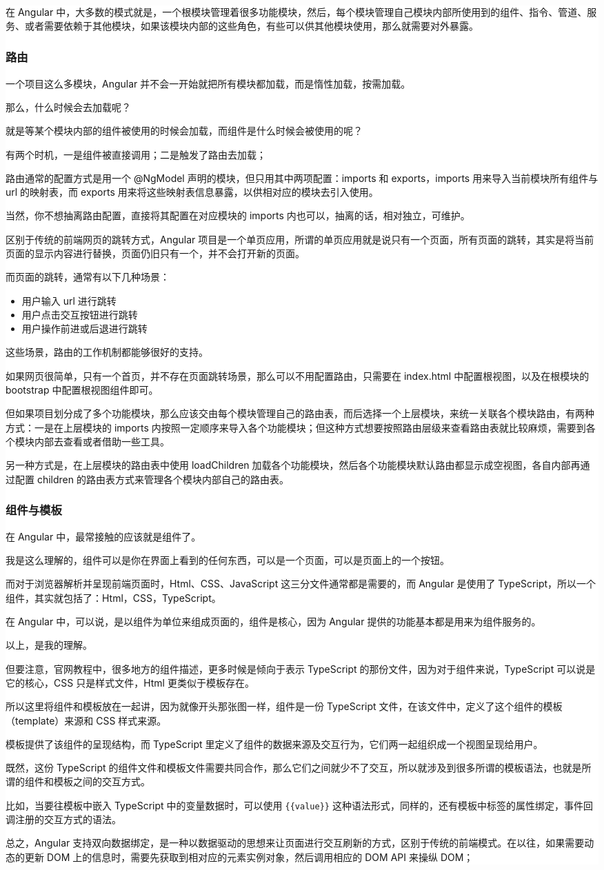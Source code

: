在 Angular 中，大多数的模式就是，一个根模块管理着很多功能模块，然后，每个模块管理自己模块内部所使用到的组件、指令、管道、服务、或者需要依赖于其他模块，如果该模块内部的这些角色，有些可以供其他模块使用，那么就需要对外暴露。

### 路由

一个项目这么多模块，Angular 并不会一开始就把所有模块都加载，而是惰性加载，按需加载。

那么，什么时候会去加载呢？

就是等某个模块内部的组件被使用的时候会加载，而组件是什么时候会被使用的呢？

有两个时机，一是组件被直接调用；二是触发了路由去加载；

路由通常的配置方式是用一个 @NgModel 声明的模块，但只用其中两项配置：imports 和 exports，imports 用来导入当前模块所有组件与 url 的映射表，而 exports 用来将这些映射表信息暴露，以供相对应的模块去引入使用。

当然，你不想抽离路由配置，直接将其配置在对应模块的 imports 内也可以，抽离的话，相对独立，可维护。

区别于传统的前端网页的跳转方式，Angular 项目是一个单页应用，所谓的单页应用就是说只有一个页面，所有页面的跳转，其实是将当前页面的显示内容进行替换，页面仍旧只有一个，并不会打开新的页面。

而页面的跳转，通常有以下几种场景：

- 用户输入 url 进行跳转
- 用户点击交互按钮进行跳转
- 用户操作前进或后退进行跳转

这些场景，路由的工作机制都能够很好的支持。

如果网页很简单，只有一个首页，并不存在页面跳转场景，那么可以不用配置路由，只需要在 index.html 中配置根视图，以及在根模块的 bootstrap 中配置根视图组件即可。

但如果项目划分成了多个功能模块，那么应该交由每个模块管理自己的路由表，而后选择一个上层模块，来统一关联各个模块路由，有两种方式：一是在上层模块的 imports 内按照一定顺序来导入各个功能模块；但这种方式想要按照路由层级来查看路由表就比较麻烦，需要到各个模块内部去查看或者借助一些工具。

另一种方式是，在上层模块的路由表中使用 loadChildren 加载各个功能模块，然后各个功能模块默认路由都显示成空视图，各自内部再通过配置 children 的路由表方式来管理各个模块内部自己的路由表。

### 组件与模板

在 Angular 中，最常接触的应该就是组件了。

我是这么理解的，组件可以是你在界面上看到的任何东西，可以是一个页面，可以是页面上的一个按钮。

而对于浏览器解析并呈现前端页面时，Html、CSS、JavaScript 这三分文件通常都是需要的，而 Angular 是使用了 TypeScript，所以一个组件，其实就包括了：Html，CSS，TypeScript。

在 Angular 中，可以说，是以组件为单位来组成页面的，组件是核心，因为 Angular 提供的功能基本都是用来为组件服务的。

以上，是我的理解。

但要注意，官网教程中，很多地方的组件描述，更多时候是倾向于表示 TypeScript 的那份文件，因为对于组件来说，TypeScript 可以说是它的核心，CSS 只是样式文件，Html 更类似于模板存在。

所以这里将组件和模板放在一起讲，因为就像开头那张图一样，组件是一份 TypeScript 文件，在该文件中，定义了这个组件的模板（template）来源和 CSS 样式来源。

模板提供了该组件的呈现结构，而 TypeScript 里定义了组件的数据来源及交互行为，它们两一起组织成一个视图呈现给用户。

既然，这份 TypeScript 的组件文件和模板文件需要共同合作，那么它们之间就少不了交互，所以就涉及到很多所谓的模板语法，也就是所谓的组件和模板之间的交互方式。

比如，当要往模板中嵌入 TypeScript 中的变量数据时，可以使用 `{{value}}` 这种语法形式，同样的，还有模板中标签的属性绑定，事件回调注册的交互方式的语法。

总之，Angular 支持双向数据绑定，是一种以数据驱动的思想来让页面进行交互刷新的方式，区别于传统的前端模式。在以往，如果需要动态的更新 DOM 上的信息时，需要先获取到相对应的元素实例对象，然后调用相应的 DOM API 来操纵 DOM；
